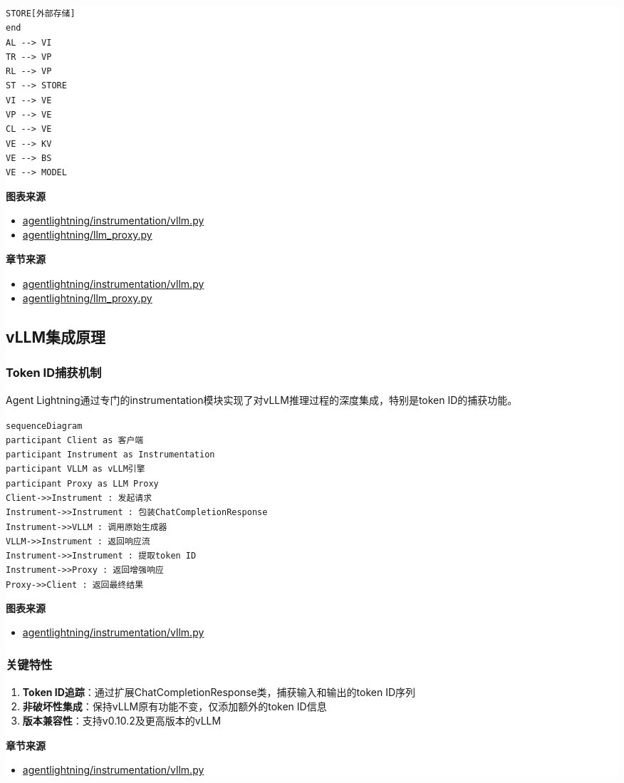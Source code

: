 ```mermaid
STORE[外部存储]
end
AL --> VI
TR --> VP
RL --> VP
ST --> STORE
VI --> VE
VP --> VE
CL --> VE
VE --> KV
VE --> BS
VE --> MODEL
```

**图表来源**
- [agentlightning/instrumentation/vllm.py](file://agentlightning/instrumentation/vllm.py#L1-L82)
- [agentlightning/llm_proxy.py](file://agentlightning/llm_proxy.py#L1-L100)

**章节来源**
- [agentlightning/instrumentation/vllm.py](file://agentlightning/instrumentation/vllm.py#L1-L82)
- [agentlightning/llm_proxy.py](file://agentlightning/llm_proxy.py#L1-L200)

## vLLM集成原理

### Token ID捕获机制

Agent Lightning通过专门的instrumentation模块实现了对vLLM推理过程的深度集成，特别是token ID的捕获功能。

```mermaid
sequenceDiagram
participant Client as 客户端
participant Instrument as Instrumentation
participant VLLM as vLLM引擎
participant Proxy as LLM Proxy
Client->>Instrument : 发起请求
Instrument->>Instrument : 包装ChatCompletionResponse
Instrument->>VLLM : 调用原始生成器
VLLM->>Instrument : 返回响应流
Instrument->>Instrument : 提取token ID
Instrument->>Proxy : 返回增强响应
Proxy->>Client : 返回最终结果
```

**图表来源**
- [agentlightning/instrumentation/vllm.py](file://agentlightning/instrumentation/vllm.py#L20-L60)

### 关键特性

1. **Token ID追踪**：通过扩展ChatCompletionResponse类，捕获输入和输出的token ID序列
2. **非破坏性集成**：保持vLLM原有功能不变，仅添加额外的token ID信息
3. **版本兼容性**：支持v0.10.2及更高版本的vLLM

**章节来源**
- [agentlightning/instrumentation/vllm.py](file://agentlightning/instrumentation/vllm.py#L1-L82)
